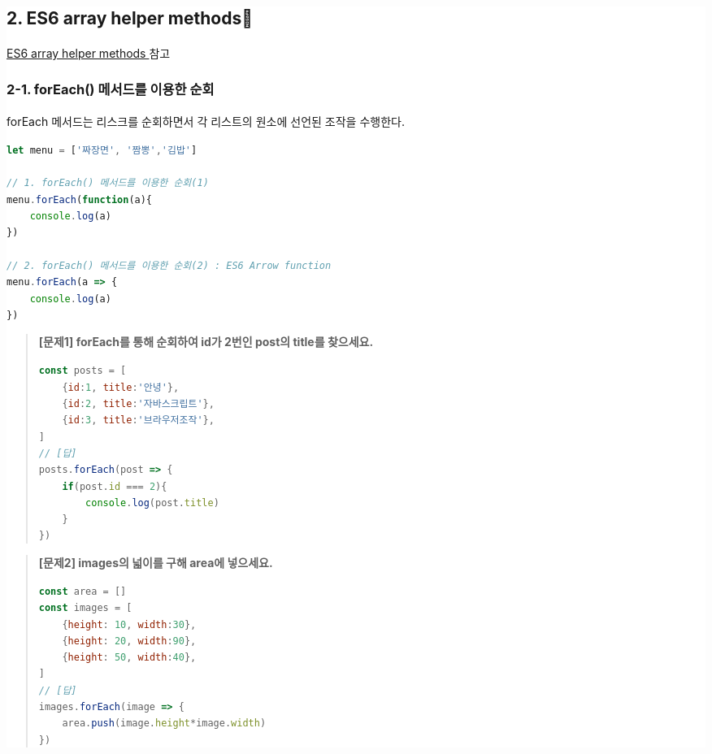 

## 2. ES6 array helper methods🤟

[ES6 array helper methods ](http://gnujoow.github.io/dev/2016/10/14/Dev6-es6-array-helper/) 참고

### 2-1. forEach() 메서드를 이용한 순회

forEach 메서드는 리스크를 순회하면서 각 리스트의 원소에 선언된 조작을 수행한다.

```javascript
let menu = ['짜장면', '짬뽕','김밥']

// 1. forEach() 메서드를 이용한 순회(1)
menu.forEach(function(a){
    console.log(a)
})

// 2. forEach() 메서드를 이용한 순회(2) : ES6 Arrow function
menu.forEach(a => {
    console.log(a)
})
```

> **[문제1] forEach를 통해 순회하여 id가 2번인 post의 title를 찾으세요.**
>
> ```javascript
> const posts = [
>     {id:1, title:'안녕'},
>     {id:2, title:'자바스크립트'},
>     {id:3, title:'브라우저조작'},
> ]
> // [답]
> posts.forEach(post => {
>     if(post.id === 2){
>         console.log(post.title)
>     }
> })
> ```

> **[문제2] images의 넓이를 구해 area에 넣으세요.**
>
> ```javascript
> const area = []
> const images = [
>     {height: 10, width:30},
>     {height: 20, width:90},
>     {height: 50, width:40},
> ]
> // [답]
> images.forEach(image => {
>     area.push(image.height*image.width)
> })
> ```

